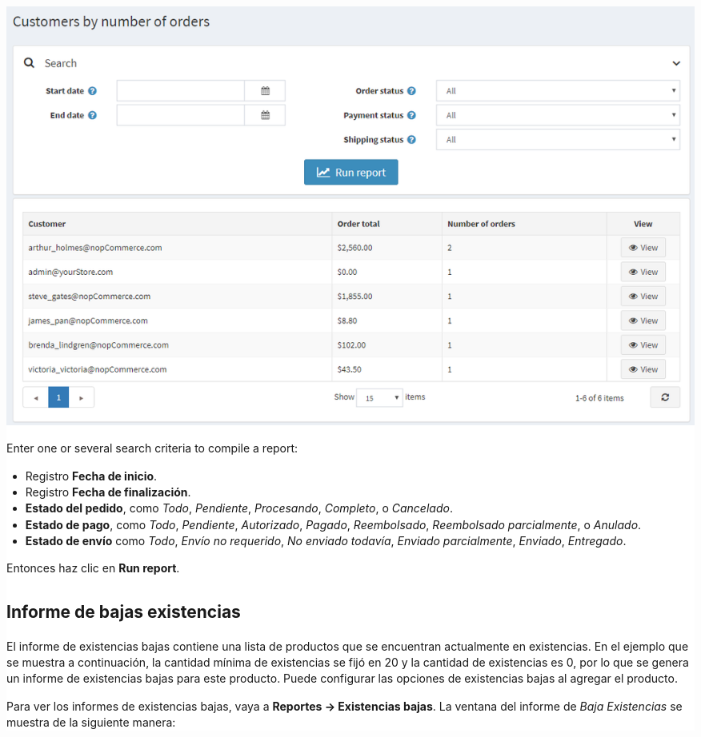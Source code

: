![Customers by number of orders](_static/reports/Customers-by-number-of-orders.png)

Enter one or several search criteria to compile a report:

* Registro **Fecha de inicio**.
* Registro **Fecha de finalización**.
* **Estado del pedido**, como *Todo*, *Pendiente*, *Procesando*, *Completo*, o *Cancelado*.
* **Estado de pago**, como *Todo*, *Pendiente*, *Autorizado*, *Pagado*, *Reembolsado*, *Reembolsado parcialmente*, o *Anulado*.
* **Estado de envío** como *Todo*, *Envío no requerido*, *No enviado todavía*, *Enviado parcialmente*, *Enviado*, *Entregado*.

Entonces haz clic en **Run report**.


## Informe de bajas existencias

El informe de existencias bajas contiene una lista de productos que se encuentran actualmente en existencias. En el ejemplo que se muestra a continuación, la cantidad mínima de existencias se fijó en 20 y la cantidad de existencias es 0, por lo que se genera un informe de existencias bajas para este producto. Puede configurar las opciones de existencias bajas al agregar el producto.

Para ver los informes de existencias bajas, vaya a **Reportes → Existencias bajas**. La ventana del informe de *Baja Existencias* se muestra de la siguiente manera: 